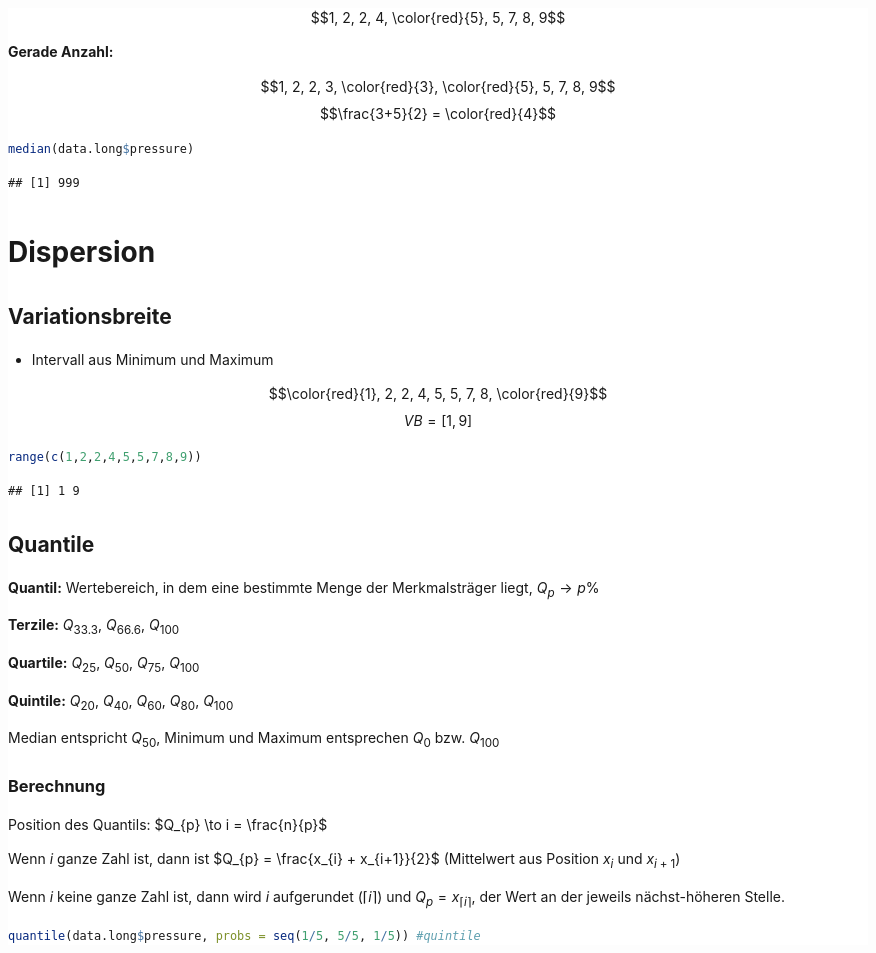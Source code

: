 $$1, 2, 2, 4, \color{red}{5}, 5, 7, 8, 9$$

**Gerade Anzahl:**

$$1, 2, 2, 3, \color{red}{3}, \color{red}{5}, 5, 7, 8, 9$$
$$\frac{3+5}{2} = \color{red}{4}$$

``` r
median(data.long$pressure)
```

    ## [1] 999

# Dispersion

## Variationsbreite

- Intervall aus Minimum und Maximum

$$\color{red}{1}, 2, 2, 4, 5, 5, 7, 8, \color{red}{9}$$ $$VB = [1,9]$$

``` r
range(c(1,2,2,4,5,5,7,8,9))
```

    ## [1] 1 9

## Quantile

**Quantil:** Wertebereich, in dem eine bestimmte Menge der
Merkmalsträger liegt, $Q_{p} \to p \%$

**Terzile:** $Q_{33.3}$, $Q_{66.6}$, $Q_{100}$

**Quartile:** $Q_{25}$, $Q_{50}$, $Q_{75}$, $Q_{100}$

**Quintile:** $Q_{20}$, $Q_{40}$, $Q_{60}$, $Q_{80}$, $Q_{100}$

Median entspricht $Q_{50}$, Minimum und Maximum entsprechen $Q_{0}$ bzw.
$Q_{100}$

### Berechnung

Position des Quantils: $Q_{p} \to i = \frac{n}{p}$

Wenn $i$ ganze Zahl ist, dann ist $Q_{p} = \frac{x_{i} + x_{i+1}}{2}$
(Mittelwert aus Position $x_{i}$ und $x_{i + 1}$)

Wenn $i$ keine ganze Zahl ist, dann wird $i$ aufgerundet
($\lceil i\rceil$) und $Q_{p} = x_{\lceil i\rceil}$, der Wert an der
jeweils nächst-höheren Stelle.

``` r
quantile(data.long$pressure, probs = seq(1/5, 5/5, 1/5)) #quintile
```
